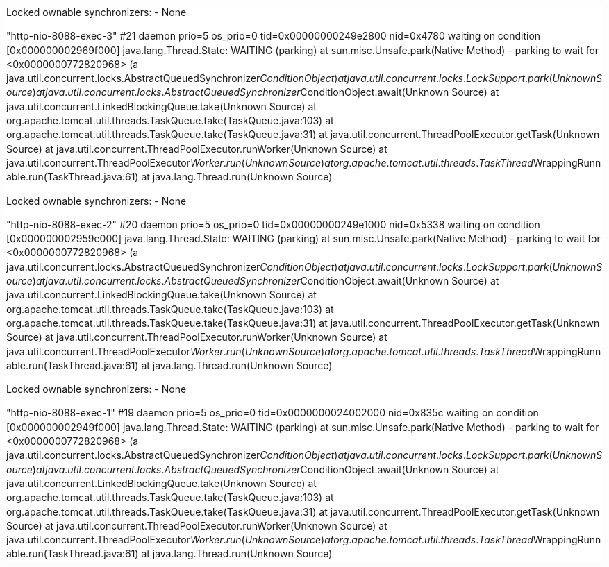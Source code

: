    Locked ownable synchronizers:
        - None

"http-nio-8088-exec-3" #21 daemon prio=5 os_prio=0 tid=0x00000000249e2800 nid=0x4780 waiting on condition [0x000000002969f000]
   java.lang.Thread.State: WAITING (parking)
        at sun.misc.Unsafe.park(Native Method)
        - parking to wait for  <0x0000000772820968> (a java.util.concurrent.locks.AbstractQueuedSynchronizer$ConditionObject)
        at java.util.concurrent.locks.LockSupport.park(Unknown Source)
        at java.util.concurrent.locks.AbstractQueuedSynchronizer$ConditionObject.await(Unknown Source)
        at java.util.concurrent.LinkedBlockingQueue.take(Unknown Source)
        at org.apache.tomcat.util.threads.TaskQueue.take(TaskQueue.java:103)
        at org.apache.tomcat.util.threads.TaskQueue.take(TaskQueue.java:31)
        at java.util.concurrent.ThreadPoolExecutor.getTask(Unknown Source)
        at java.util.concurrent.ThreadPoolExecutor.runWorker(Unknown Source)
        at java.util.concurrent.ThreadPoolExecutor$Worker.run(Unknown Source)
        at org.apache.tomcat.util.threads.TaskThread$WrappingRunnable.run(TaskThread.java:61)
        at java.lang.Thread.run(Unknown Source)

   Locked ownable synchronizers:
        - None

"http-nio-8088-exec-2" #20 daemon prio=5 os_prio=0 tid=0x00000000249e1000 nid=0x5338 waiting on condition [0x000000002959e000]
   java.lang.Thread.State: WAITING (parking)
        at sun.misc.Unsafe.park(Native Method)
        - parking to wait for  <0x0000000772820968> (a java.util.concurrent.locks.AbstractQueuedSynchronizer$ConditionObject)
        at java.util.concurrent.locks.LockSupport.park(Unknown Source)
        at java.util.concurrent.locks.AbstractQueuedSynchronizer$ConditionObject.await(Unknown Source)
        at java.util.concurrent.LinkedBlockingQueue.take(Unknown Source)
        at org.apache.tomcat.util.threads.TaskQueue.take(TaskQueue.java:103)
        at org.apache.tomcat.util.threads.TaskQueue.take(TaskQueue.java:31)
        at java.util.concurrent.ThreadPoolExecutor.getTask(Unknown Source)
        at java.util.concurrent.ThreadPoolExecutor.runWorker(Unknown Source)
        at java.util.concurrent.ThreadPoolExecutor$Worker.run(Unknown Source)
        at org.apache.tomcat.util.threads.TaskThread$WrappingRunnable.run(TaskThread.java:61)
        at java.lang.Thread.run(Unknown Source)

   Locked ownable synchronizers:
        - None

"http-nio-8088-exec-1" #19 daemon prio=5 os_prio=0 tid=0x0000000024002000 nid=0x835c waiting on condition [0x000000002949f000]
   java.lang.Thread.State: WAITING (parking)
        at sun.misc.Unsafe.park(Native Method)
        - parking to wait for  <0x0000000772820968> (a java.util.concurrent.locks.AbstractQueuedSynchronizer$ConditionObject)
        at java.util.concurrent.locks.LockSupport.park(Unknown Source)
        at java.util.concurrent.locks.AbstractQueuedSynchronizer$ConditionObject.await(Unknown Source)
        at java.util.concurrent.LinkedBlockingQueue.take(Unknown Source)
        at org.apache.tomcat.util.threads.TaskQueue.take(TaskQueue.java:103)
        at org.apache.tomcat.util.threads.TaskQueue.take(TaskQueue.java:31)
        at java.util.concurrent.ThreadPoolExecutor.getTask(Unknown Source)
        at java.util.concurrent.ThreadPoolExecutor.runWorker(Unknown Source)
        at java.util.concurrent.ThreadPoolExecutor$Worker.run(Unknown Source)
        at org.apache.tomcat.util.threads.TaskThread$WrappingRunnable.run(TaskThread.java:61)
        at java.lang.Thread.run(Unknown Source)
